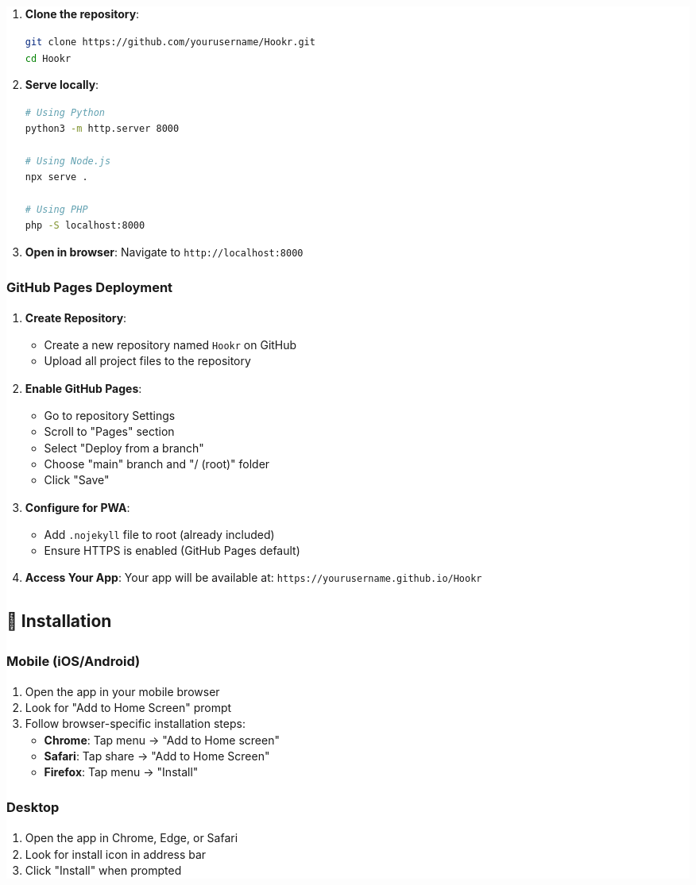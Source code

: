 1. **Clone the repository**:
   ```bash
   git clone https://github.com/yourusername/Hookr.git
   cd Hookr
   ```

2. **Serve locally**:
   ```bash
   # Using Python
   python3 -m http.server 8000
   
   # Using Node.js
   npx serve .
   
   # Using PHP
   php -S localhost:8000
   ```

3. **Open in browser**:
   Navigate to `http://localhost:8000`

### GitHub Pages Deployment

1. **Create Repository**:
   - Create a new repository named `Hookr` on GitHub
   - Upload all project files to the repository

2. **Enable GitHub Pages**:
   - Go to repository Settings
   - Scroll to "Pages" section
   - Select "Deploy from a branch"
   - Choose "main" branch and "/ (root)" folder
   - Click "Save"

3. **Configure for PWA**:
   - Add `.nojekyll` file to root (already included)
   - Ensure HTTPS is enabled (GitHub Pages default)

4. **Access Your App**:
   Your app will be available at: `https://yourusername.github.io/Hookr`

## 📱 Installation

### Mobile (iOS/Android)
1. Open the app in your mobile browser
2. Look for "Add to Home Screen" prompt
3. Follow browser-specific installation steps:
   - **Chrome**: Tap menu → "Add to Home screen"
   - **Safari**: Tap share → "Add to Home Screen"
   - **Firefox**: Tap menu → "Install"

### Desktop
1. Open the app in Chrome, Edge, or Safari
2. Look for install icon in address bar
3. Click "Install" when prompted
